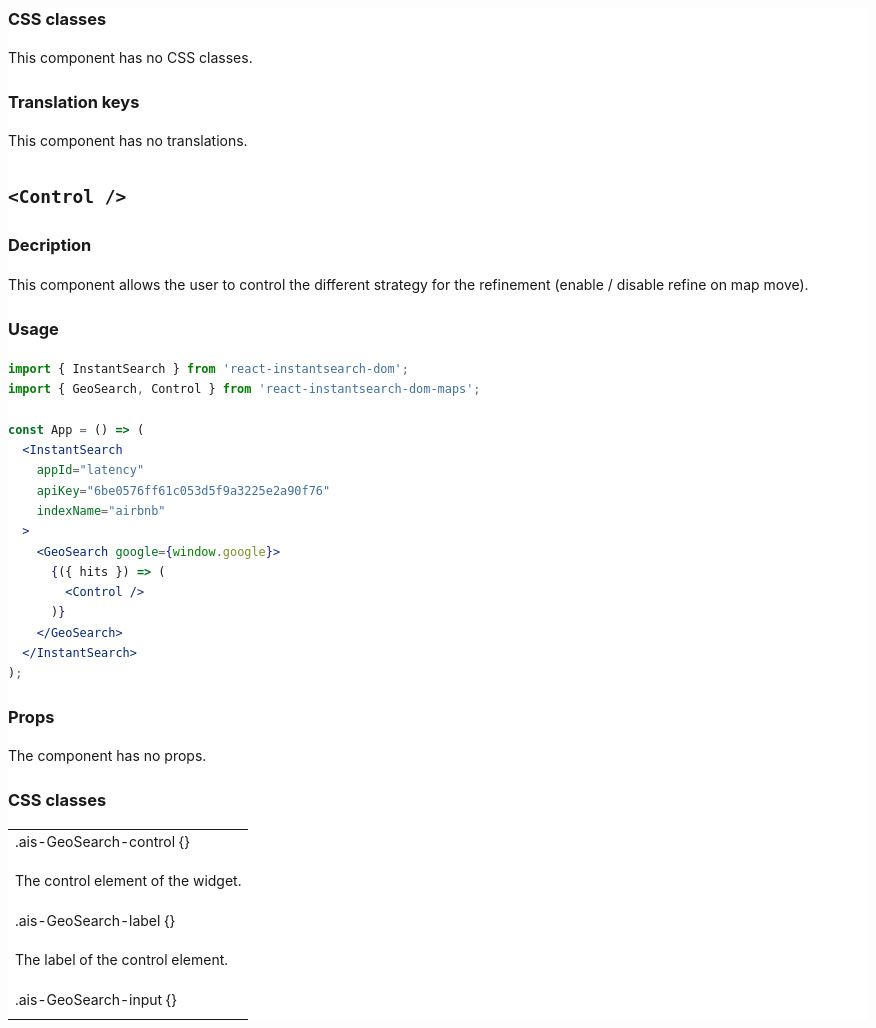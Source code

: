 
<h3 class="sub-component-title">CSS classes</h3>

This component has no CSS classes.


<h3 class="sub-component-title">Translation keys</h3>

This component has no translations.

## `<Control />`


<h3 class="sub-component-title">Decription</h3>

This component allows the user to control the different strategy for the refinement (enable / disable refine on map move).


<h3 class="sub-component-title">Usage</h3>

```jsx
import { InstantSearch } from 'react-instantsearch-dom';
import { GeoSearch, Control } from 'react-instantsearch-dom-maps';

const App = () => (
  <InstantSearch
    appId="latency"
    apiKey="6be0576ff61c053d5f9a3225e2a90f76"
    indexName="airbnb"
  >
    <GeoSearch google={window.google}>
      {({ hits }) => (
        <Control />
      )}
    </GeoSearch>
  </InstantSearch>
);
```


<h3 class="sub-component-title">Props</h3>

The component has no props.


<h3 class="sub-component-title">CSS classes</h3>

<table class="api">
  <tbody>
    <tr>
      <td>.ais-GeoSearch-control {}</td>
    </tr>
    <tr>
      <td>
        <p>The control element of the widget.</p>
      </td>
    </tr>
    <tr>
      <td>.ais-GeoSearch-label {}</td>
    </tr>
    <tr>
      <td>
        <p>The label of the control element.</p>
      </td>
    </tr>
    <tr>
      <td>.ais-GeoSearch-input {}</td>
    </tr>
    <tr>
      <td>